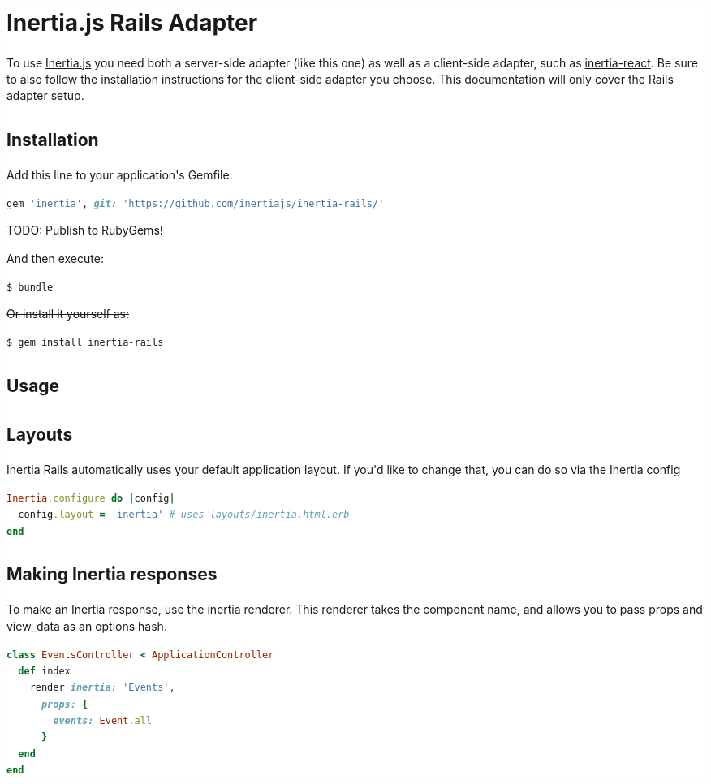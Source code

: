 # Inertia.js Rails Adapter

To use [Inertia.js](https://github.com/inertiajs/inertia) you need both a server-side adapter (like this one) as well as a client-side adapter, such as [inertia-react](https://github.com/inertiajs/inertia-react). Be sure to also follow the installation instructions for the client-side adapter you choose. This documentation will only cover the Rails adapter setup.


## Installation


Add this line to your application's Gemfile:

```ruby
gem 'inertia', git: 'https://github.com/inertiajs/inertia-rails/'
```

TODO: Publish to RubyGems!

And then execute:

    $ bundle

~~Or install it yourself as:~~

    $ gem install inertia-rails

## Usage

## Layouts
Inertia Rails automatically uses your default application layout. If you'd like to change that, you can do so via the Inertia config

~~~ruby
Inertia.configure do |config|
  config.layout = 'inertia' # uses layouts/inertia.html.erb
end
~~~

## Making Inertia responses

To make an Inertia response, use the inertia renderer. This renderer takes the component name, and allows you to pass props and view_data as an options hash.

~~~ruby
class EventsController < ApplicationController
  def index
    render inertia: 'Events',
      props: {
        events: Event.all
      }
  end
end
~~~
